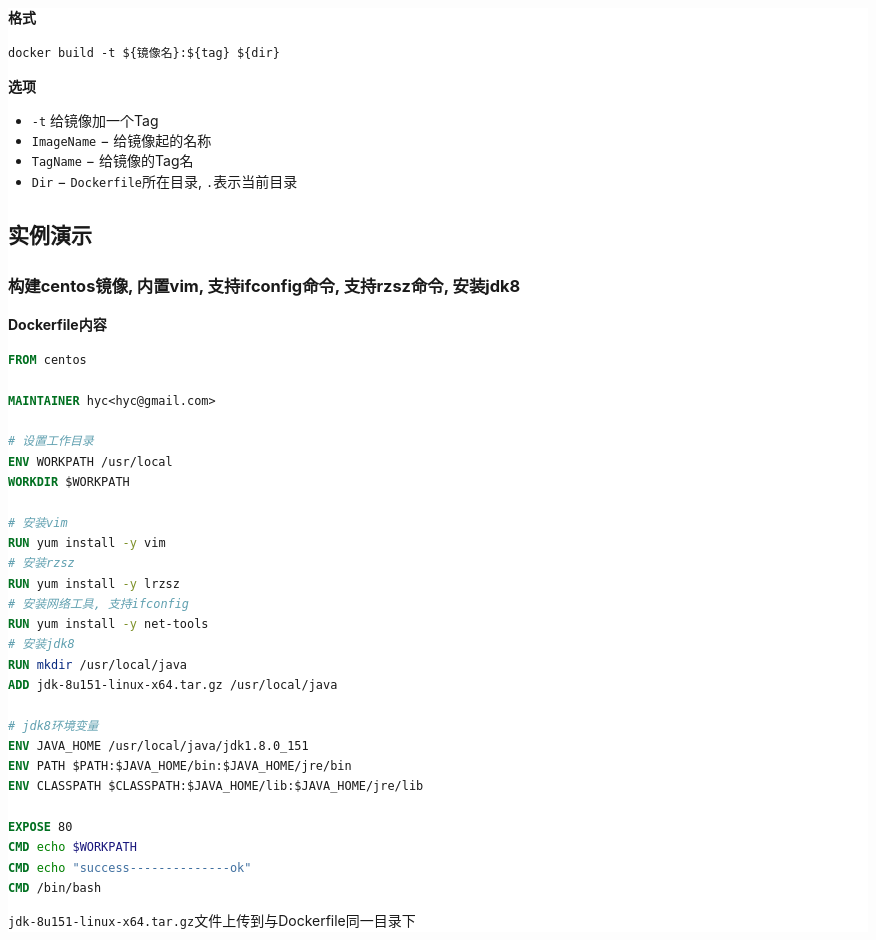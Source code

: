 
**格式**

`docker build -t ${镜像名}:${tag} ${dir}`

**选项**

- `-t` 给镜像加一个Tag
- `ImageName` − 给镜像起的名称
- `TagName` − 给镜像的Tag名
- `Dir` − `Dockerfile`所在目录, `.`表示当前目录



## 实例演示



###  构建centos镜像, 内置vim, 支持ifconfig命令, 支持rzsz命令, 安装jdk8



**Dockerfile内容**

```dockerfile
FROM centos

MAINTAINER hyc<hyc@gmail.com>

# 设置工作目录
ENV WORKPATH /usr/local
WORKDIR $WORKPATH

# 安装vim
RUN yum install -y vim
# 安装rzsz
RUN yum install -y lrzsz
# 安装网络工具, 支持ifconfig
RUN yum install -y net-tools
# 安装jdk8
RUN mkdir /usr/local/java
ADD jdk-8u151-linux-x64.tar.gz /usr/local/java

# jdk8环境变量
ENV JAVA_HOME /usr/local/java/jdk1.8.0_151
ENV PATH $PATH:$JAVA_HOME/bin:$JAVA_HOME/jre/bin
ENV CLASSPATH $CLASSPATH:$JAVA_HOME/lib:$JAVA_HOME/jre/lib

EXPOSE 80
CMD echo $WORKPATH
CMD echo "success--------------ok"
CMD /bin/bash
```



`jdk-8u151-linux-x64.tar.gz`文件上传到与Dockerfile同一目录下
